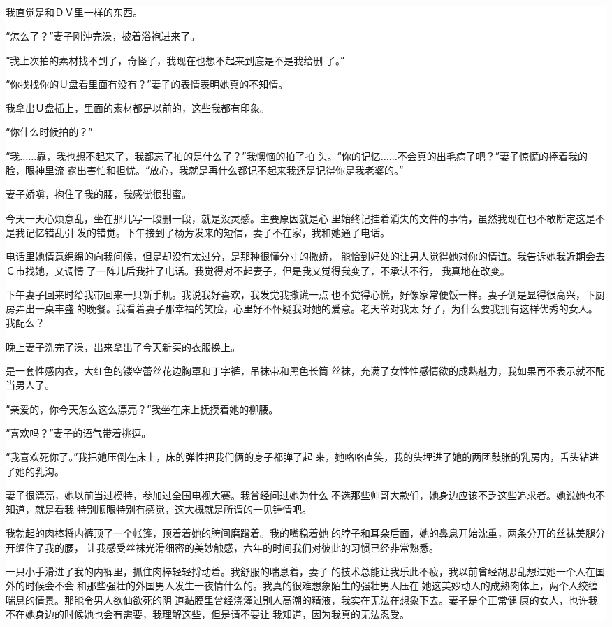我直觉是和ＤＶ里一样的东西。

“怎么了？”妻子刚沖完澡，披着浴袍进来了。

“我上次拍的素材找不到了，奇怪了，我现在也想不起来到底是不是我给删
了。”

“你找找你的Ｕ盘看里面有没有？”妻子的表情表明她真的不知情。

我拿出Ｕ盘插上，里面的素材都是以前的，这些我都有印象。

“你什么时候拍的？”

“我……靠，我也想不起来了，我都忘了拍的是什么了？”我懊恼的拍了拍
头。“你的记忆……不会真的出毛病了吧？”妻子惊慌的捧着我的脸，眼神里流
露出害怕和担忧。“放心，我就是再什么都记不起来我还是记得你是我老婆的。”

妻子娇嗔，抱住了我的腰，我感觉很甜蜜。

今天一天心烦意乱，坐在那儿写一段删一段，就是没灵感。主要原因就是心
里始终记挂着消失的文件的事情，虽然我现在也不敢断定这是不是我记忆错乱引
发的错觉。下午接到了杨芳发来的短信，妻子不在家，我和她通了电话。

电话里她情意绵绵的向我问候，但是却没有太过分，是那种很懂分寸的撒娇，
能恰到好处的让男人觉得她对你的情谊。我告诉她我近期会去Ｃ市找她，又调情
了一阵儿后我挂了电话。我觉得对不起妻子，但是我又觉得我变了，不承认不行，
我真地在改变。

下午妻子回来时给我带回来一只新手机。我说我好喜欢，我发觉我撒谎一点
也不觉得心慌，好像家常便饭一样。妻子倒是显得很高兴，下厨房弄出一桌丰盛
的晚餐。我看着妻子那幸福的笑脸，心里好不怀疑我对她的爱意。老天爷对我太
好了，为什么要我拥有这样优秀的女人。我配么？

晚上妻子洗完了澡，出来拿出了今天新买的衣服换上。

是一套性感内衣，大红色的镂空蕾丝花边胸罩和丁字裤，吊袜带和黑色长筒
丝袜，充满了女性性感情欲的成熟魅力，我如果再不表示就不配当男人了。

“亲爱的，你今天怎么这么漂亮？”我坐在床上抚摸着她的柳腰。

“喜欢吗？”妻子的语气带着挑逗。

“我喜欢死你了。”我把她压倒在床上，床的弹性把我们俩的身子都弹了起
来，她咯咯直笑，我的头埋进了她的两团鼓胀的乳房内，舌头钻进了她的乳沟。

妻子很漂亮，她以前当过模特，参加过全国电视大赛。我曾经问过她为什么
不选那些帅哥大款们，她身边应该不乏这些追求者。她说她也不知道，就是看我
特别顺眼特别有感觉，这大概就是所谓的一见锺情吧。

我勃起的肉棒将内裤顶了一个帐篷，顶着着她的胯间磨蹭着。我的嘴稳着她
的脖子和耳朵后面，她的鼻息开始沈重，两条分开的丝袜美腿分开缠住了我的腰，
让我感受丝袜光滑细密的美妙触感，六年的时间我们对彼此的习惯已经非常熟悉。

一只小手滑进了我的内裤里，抓住肉棒轻轻捋动着。我舒服的喘息着，妻子
的技术总能让我乐此不疲，我以前曾经胡思乱想过她一个人在国外的时候会不会
和那些强壮的外国男人发生一夜情什么的。我真的很难想象陌生的强壮男人压在
她这美妙动人的成熟肉体上，两个人绞缠喘息的情景。那能令男人欲仙欲死的阴
道黏膜里曾经浇灌过别人高潮的精液，我实在无法在想象下去。妻子是个正常健
康的女人，也许我不在她身边的时候她也会有需要，我理解这些，但是请不要让
我知道，因为我真的无法忍受。
